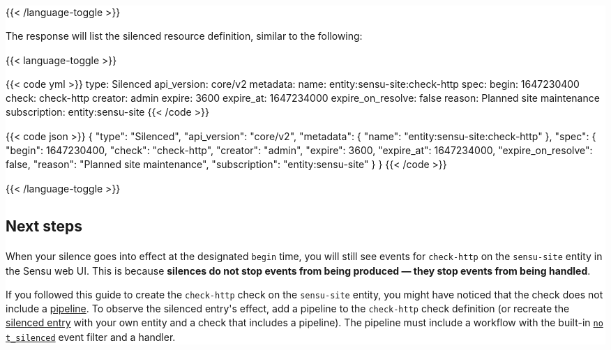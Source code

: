 {{< /language-toggle >}}

The response will list the silenced resource definition, similar to the following:

{{< language-toggle >}}

{{< code yml >}}
type: Silenced
api_version: core/v2
metadata:
  name: entity:sensu-site:check-http
spec:
  begin: 1647230400
  check: check-http
  creator: admin
  expire: 3600
  expire_at: 1647234000
  expire_on_resolve: false
  reason: Planned site maintenance
  subscription: entity:sensu-site
{{< /code >}}

{{< code json >}}
{
  "type": "Silenced",
  "api_version": "core/v2",
  "metadata": {
    "name": "entity:sensu-site:check-http"
  },
  "spec": {
    "begin": 1647230400,
    "check": "check-http",
    "creator": "admin",
    "expire": 3600,
    "expire_at": 1647234000,
    "expire_on_resolve": false,
    "reason": "Planned site maintenance",
    "subscription": "entity:sensu-site"
  }
}
{{< /code >}}

{{< /language-toggle >}}

## Next steps

When your silence goes into effect at the designated `begin` time, you will still see events for `check-http` on the `sensu-site` entity in the Sensu web UI.
This is because **silences do not stop events from being produced &mdash; they stop events from being handled**.

If you followed this guide to create the `check-http` check on the `sensu-site` entity, you might have noticed that the check does not include a [pipeline][14].
To observe the silenced entry's effect, add a pipeline to the `check-http` check definition (or recreate the [silenced entry][15] with your own entity and a check that includes a pipeline).
The pipeline must include a workflow with the built-in [`not_silenced`][13] event filter and a handler.


[1]: ../handlers/
[2]: ../silencing/#silencing-examples
[3]: ../silencing/#silence-a-specific-check-on-a-specific-entity
[4]: ../silencing/#silence-all-checks-with-a-specific-subscription
[5]: ../silencing/#silence-a-specific-check-on-entities-with-a-specific-subscription
[6]: ../silencing/#silence-a-specific-check-on-every-entity
[7]: ../silencing/
[8]: ../../../sensuctl/create-manage-resources/#time-formats
[9]: ../silencing/#silence-all-checks-for-entities-with-a-specific-subscription
[10]: ../../../operations/deploy-sensu/install-sensu/
[11]: #create-the-check
[12]: https://bonsai.sensu.io/assets/sensu/http-checks
[13]: ../../observe-filter/filters/#built-in-filter-not_silenced
[14]: ../pipelines/
[15]: #create-the-silenced-entry
[16]: ../send-data-sumo-logic/
[17]: ../send-email-alerts/
[18]: ../send-pagerduty-alerts/
[19]: ../send-slack-alerts/
[20]: https://www.ietf.org/rfc/rfc3339.txt